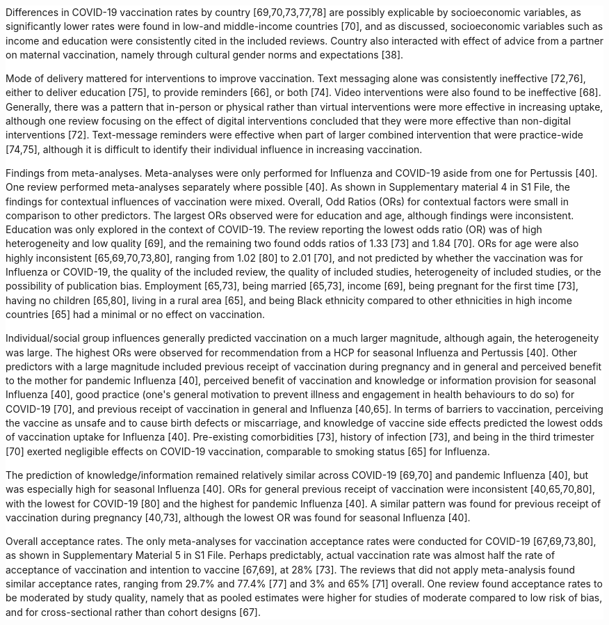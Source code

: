 Differences in COVID-19 vaccination rates by country [69,70,73,77,78] are possibly explicable by socioeconomic variables, as significantly lower rates were found in low-and middle-income countries [70], and as discussed, socioeconomic variables such as income and education were consistently cited in the included reviews. Country also interacted with effect of advice from a partner on maternal vaccination, namely through cultural gender norms and expectations [38].

Mode of delivery mattered for interventions to improve vaccination. Text messaging alone was consistently ineffective [72,76], either to deliver education [75], to provide reminders [66], or both [74]. Video interventions were also found to be ineffective [68]. Generally, there was a pattern that in-person or physical rather than virtual interventions were more effective in increasing uptake, although one review focusing on the effect of digital interventions concluded that they were more effective than non-digital interventions [72]. Text-message reminders were effective when part of larger combined intervention that were practice-wide [74,75], although it is difficult to identify their individual influence in increasing vaccination.

Findings from meta-analyses. Meta-analyses were only performed for Influenza and COVID-19 aside from one for Pertussis [40]. One review performed meta-analyses separately where possible [40]. As shown in Supplementary material 4 in S1 File, the findings for contextual influences of vaccination were mixed. Overall, Odd Ratios (ORs) for contextual factors were small in comparison to other predictors. The largest ORs observed were for education and age, although findings were inconsistent. Education was only explored in the context of COVID-19. The review reporting the lowest odds ratio (OR) was of high heterogeneity and low quality [69], and the remaining two found odds ratios of 1.33 [73] and 1.84 [70]. ORs for age were also highly inconsistent [65,69,70,73,80], ranging from 1.02 [80] to 2.01 [70], and not predicted by whether the vaccination was for Influenza or COVID-19, the quality of the included review, the quality of included studies, heterogeneity of included studies, or the possibility of publication bias. Employment [65,73], being married [65,73], income [69], being pregnant for the first time [73], having no children [65,80], living in a rural area [65], and being Black ethnicity compared to other ethnicities in high income countries [65] had a minimal or no effect on vaccination.

Individual/social group influences generally predicted vaccination on a much larger magnitude, although again, the heterogeneity was large. The highest ORs were observed for recommendation from a HCP for seasonal Influenza and Pertussis [40]. Other predictors with a large magnitude included previous receipt of vaccination during pregnancy and in general and perceived benefit to the mother for pandemic Influenza [40], perceived benefit of vaccination and knowledge or information provision for seasonal Influenza [40], good practice (one's general motivation to prevent illness and engagement in health behaviours to do so) for COVID-19 [70], and previous receipt of vaccination in general and Influenza [40,65]. In terms of barriers to vaccination, perceiving the vaccine as unsafe and to cause birth defects or miscarriage, and knowledge of vaccine side effects predicted the lowest odds of vaccination uptake for Influenza [40]. Pre-existing comorbidities [73], history of infection [73], and being in the third trimester [70] exerted negligible effects on COVID-19 vaccination, comparable to smoking status [65] for Influenza.

The prediction of knowledge/information remained relatively similar across COVID-19 [69,70] and pandemic Influenza [40], but was especially high for seasonal Influenza [40]. ORs for general previous receipt of vaccination were inconsistent [40,65,70,80], with the lowest for COVID-19 [80] and the highest for pandemic Influenza [40]. A similar pattern was found for previous receipt of vaccination during pregnancy [40,73], although the lowest OR was found for seasonal Influenza [40].

Overall acceptance rates. The only meta-analyses for vaccination acceptance rates were conducted for COVID-19 [67,69,73,80], as shown in Supplementary Material 5 in S1 File. Perhaps predictably, actual vaccination rate was almost half the rate of acceptance of vaccination and intention to vaccine [67,69], at 28% [73]. The reviews that did not apply meta-analysis found similar acceptance rates, ranging from 29.7% and 77.4% [77] and 3% and 65% [71] overall. One review found acceptance rates to be moderated by study quality, namely that as pooled estimates were higher for studies of moderate compared to low risk of bias, and for cross-sectional rather than cohort designs [67].
